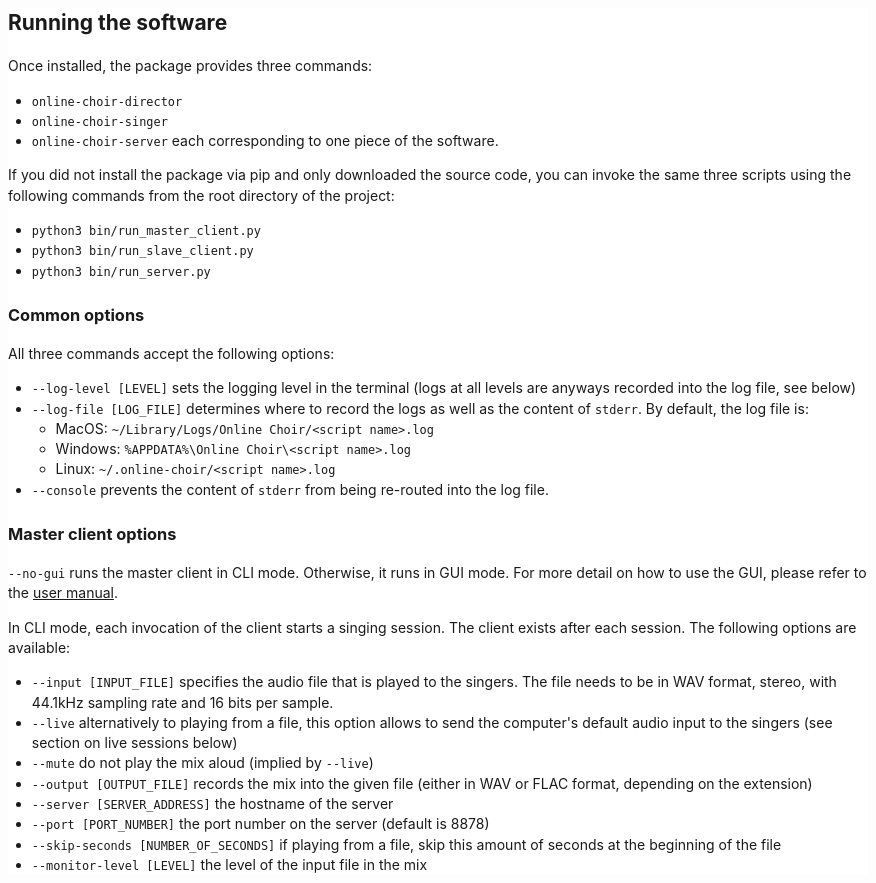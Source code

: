 ## Running the software

Once installed, the package provides three commands:
 * `online-choir-director`
 * `online-choir-singer`
 * `online-choir-server`
each corresponding to one piece of the software.
   
If you did not install the package via pip and only downloaded the source code, you can invoke the same three scripts
using the following commands from the root directory of the project:
 * `python3 bin/run_master_client.py`
 * `python3 bin/run_slave_client.py`
 * `python3 bin/run_server.py`

### Common options

All three commands accept the following options:
 * `--log-level [LEVEL]` sets the logging level in the terminal (logs at all levels are anyways recorded into the log 
   file, see below)
 * `--log-file [LOG_FILE]` determines where to record the logs as well as the content of `stderr`.
   By default, the log file is:
    * MacOS: `~/Library/Logs/Online Choir/<script name>.log`
    * Windows: `%APPDATA%\Online Choir\<script name>.log`
    * Linux: `~/.online-choir/<script name>.log`
 * `--console` prevents the content of `stderr` from being re-routed into the log file.

### Master client options

`--no-gui` runs the master client in CLI mode. Otherwise, it runs in GUI mode. For more detail on how to use the GUI, 
please refer to the [user manual](https://gitlab.com/odousse/online-choir/-/jobs/artifacts/master/raw/documentation/user_manual_director.pdf?job=documentation).

In CLI mode, each invocation of the client starts a singing session. The client exists after each session. 
The following options are available:
 * `--input [INPUT_FILE]` specifies the audio file that is played to the singers. The file needs to be in WAV format, 
   stereo, with 44.1kHz sampling rate and 16 bits per sample.
 * `--live` alternatively to playing from a file, this option allows to send the computer's default audio input to the
   singers (see section on live sessions below)
 * `--mute` do not play the mix aloud (implied by `--live`)
 * `--output [OUTPUT_FILE]` records the mix into the given file (either in WAV or FLAC format, depending on the 
   extension)
 * `--server [SERVER_ADDRESS]` the hostname of the server
 * `--port [PORT_NUMBER]` the port number on the server (default is 8878)
 * `--skip-seconds [NUMBER_OF_SECONDS]` if playing from a file, skip this amount of seconds at the beginning of the file
 * `--monitor-level [LEVEL]` the level of the input file in the mix
